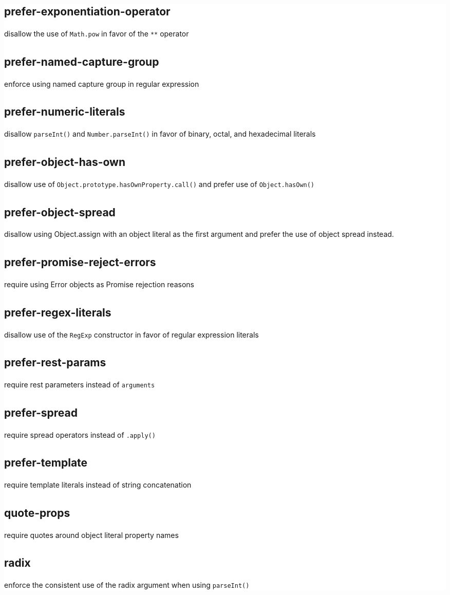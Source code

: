 ## prefer-exponentiation-operator

disallow the use of `Math.pow` in favor of the `**` operator

## prefer-named-capture-group

enforce using named capture group in regular expression

## prefer-numeric-literals

disallow `parseInt()` and `Number.parseInt()` in favor of binary, octal, and hexadecimal literals

## prefer-object-has-own

disallow use of `Object.prototype.hasOwnProperty.call()` and prefer use of `Object.hasOwn()`

## prefer-object-spread

disallow using Object.assign with an object literal as the first argument and prefer the use of object spread instead.

## prefer-promise-reject-errors

require using Error objects as Promise rejection reasons

## prefer-regex-literals

disallow use of the `RegExp` constructor in favor of regular expression literals

## prefer-rest-params

require rest parameters instead of `arguments`

## prefer-spread

require spread operators instead of `.apply()`

## prefer-template

require template literals instead of string concatenation

## quote-props

require quotes around object literal property names

## radix

enforce the consistent use of the radix argument when using `parseInt()`
